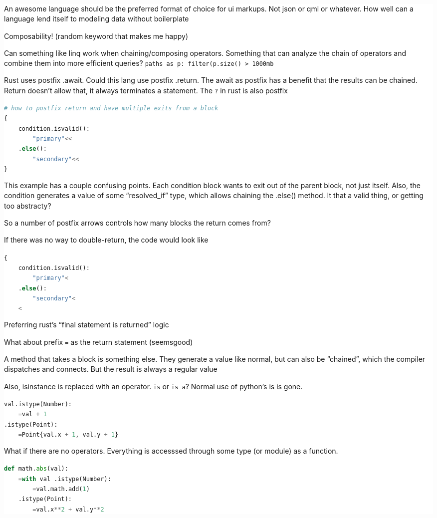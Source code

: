 An awesome language should be the preferred format of choice for ui markups. Not json or qml or whatever. How well can a language lend itself to modeling data without boilerplate

Composability! (random keyword that makes me happy)

Can something like linq work when chaining/composing operators. Something that can analyze the chain of operators and combine them into more efficient queries? `paths as p: filter(p.size() > 1000mb`

Rust uses postfix .await. Could this lang use postfix .return. The await as postfix has a benefit that the results can be chained. Return doesn’t allow that, it always terminates a statement. The `?` in rust is also postfix

```python
# how to postfix return and have multiple exits from a block
{
	condition.isvalid():
		"primary"<<
	.else():
		"secondary"<<
}
```

This example has a couple confusing points. Each condition block wants to exit out of the parent block, not just itself. Also, the condition generates a value of some “resolved_if” type, which allows chaining the .else() method. It that a valid thing, or getting too abstracty? 

So a number of postfix arrows controls how many blocks the return comes from?

If there was no way to double-return, the code would look like

```python
{
	condition.isvalid():
		"primary"<
	.else():
		"secondary"<
	<
```

Preferring rust’s “final statement is returned” logic

What about prefix `=` as the return statement (seemsgood)

A method that takes a block is something else. They generate a value like normal, but can also be “chained”, which the compiler dispatches and connects. But the result is always a regular value

Also, isinstance is replaced with an operator. `is` or `is a`? Normal use of python’s is is gone.

```python
val.istype(Number):
	=val + 1
.istype(Point):
	=Point{val.x + 1, val.y + 1}
```

What if there are no operators. Everything is accesssed through some type (or module) as a function.

```python
def math.abs(val):
	=with val .istype(Number):
		=val.math.add(1)
	.istype(Point):
		=val.x**2 + val.y**2
```
